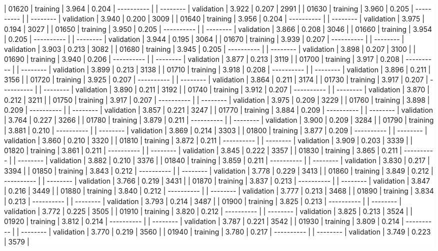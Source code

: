 | 01620 | training | 3.964 | 0.204 | ---------- |
| -------- | validation | 3.922 | 0.207 | 2991 |
| 01630 | training | 3.960 | 0.205 | ---------- |
| -------- | validation | 3.940 | 0.200 | 3009 |
| 01640 | training | 3.956 | 0.204 | ---------- |
| -------- | validation | 3.975 | 0.194 | 3027 |
| 01650 | training | 3.950 | 0.205 | ---------- |
| -------- | validation | 3.866 | 0.208 | 3046 |
| 01660 | training | 3.954 | 0.205 | ---------- |
| -------- | validation | 3.944 | 0.195 | 3064 |
| 01670 | training | 3.939 | 0.207 | ---------- |
| -------- | validation | 3.903 | 0.213 | 3082 |
| 01680 | training | 3.945 | 0.205 | ---------- |
| -------- | validation | 3.898 | 0.207 | 3100 |
| 01690 | training | 3.940 | 0.206 | ---------- |
| -------- | validation | 3.877 | 0.213 | 3119 |
| 01700 | training | 3.917 | 0.208 | ---------- |
| -------- | validation | 3.899 | 0.213 | 3138 |
| 01710 | training | 3.918 | 0.208 | ---------- |
| -------- | validation | 3.896 | 0.211 | 3156 |
| 01720 | training | 3.925 | 0.207 | ---------- |
| -------- | validation | 3.864 | 0.211 | 3174 |
| 01730 | training | 3.917 | 0.207 | ---------- |
| -------- | validation | 3.890 | 0.211 | 3192 |
| 01740 | training | 3.912 | 0.207 | ---------- |
| -------- | validation | 3.870 | 0.212 | 3211 |
| 01750 | training | 3.917 | 0.207 | ---------- |
| -------- | validation | 3.975 | 0.209 | 3229 |
| 01760 | training | 3.898 | 0.209 | ---------- |
| -------- | validation | 3.857 | 0.221 | 3247 |
| 01770 | training | 3.884 | 0.209 | ---------- |
| -------- | validation | 3.764 | 0.227 | 3266 |
| 01780 | training | 3.879 | 0.211 | ---------- |
| -------- | validation | 3.900 | 0.209 | 3284 |
| 01790 | training | 3.881 | 0.210 | ---------- |
| -------- | validation | 3.869 | 0.214 | 3303 |
| 01800 | training | 3.877 | 0.209 | ---------- |
| -------- | validation | 3.860 | 0.210 | 3320 |
| 01810 | training | 3.872 | 0.211 | ---------- |
| -------- | validation | 3.909 | 0.203 | 3339 |
| 01820 | training | 3.861 | 0.211 | ---------- |
| -------- | validation | 3.845 | 0.222 | 3357 |
| 01830 | training | 3.865 | 0.211 | ---------- |
| -------- | validation | 3.882 | 0.210 | 3376 |
| 01840 | training | 3.859 | 0.211 | ---------- |
| -------- | validation | 3.830 | 0.217 | 3394 |
| 01850 | training | 3.843 | 0.212 | ---------- |
| -------- | validation | 3.778 | 0.229 | 3413 |
| 01860 | training | 3.849 | 0.212 | ---------- |
| -------- | validation | 3.766 | 0.219 | 3431 |
| 01870 | training | 3.837 | 0.213 | ---------- |
| -------- | validation | 3.847 | 0.216 | 3449 |
| 01880 | training | 3.840 | 0.212 | ---------- |
| -------- | validation | 3.777 | 0.213 | 3468 |
| 01890 | training | 3.834 | 0.213 | ---------- |
| -------- | validation | 3.793 | 0.214 | 3487 |
| 01900 | training | 3.825 | 0.213 | ---------- |
| -------- | validation | 3.772 | 0.225 | 3505 |
| 01910 | training | 3.820 | 0.212 | ---------- |
| -------- | validation | 3.825 | 0.213 | 3524 |
| 01920 | training | 3.812 | 0.214 | ---------- |
| -------- | validation | 3.787 | 0.221 | 3542 |
| 01930 | training | 3.809 | 0.214 | ---------- |
| -------- | validation | 3.770 | 0.219 | 3560 |
| 01940 | training | 3.780 | 0.217 | ---------- |
| -------- | validation | 3.749 | 0.223 | 3579 |